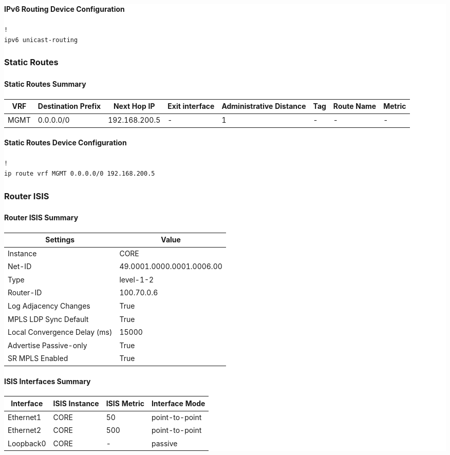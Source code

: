 #### IPv6 Routing Device Configuration

```eos
!
ipv6 unicast-routing
```

### Static Routes

#### Static Routes Summary

| VRF | Destination Prefix | Next Hop IP             | Exit interface      | Administrative Distance       | Tag               | Route Name                    | Metric         |
| --- | ------------------ | ----------------------- | ------------------- | ----------------------------- | ----------------- | ----------------------------- | -------------- |
| MGMT | 0.0.0.0/0 | 192.168.200.5 | - | 1 | - | - | - |

#### Static Routes Device Configuration

```eos
!
ip route vrf MGMT 0.0.0.0/0 192.168.200.5
```

### Router ISIS

#### Router ISIS Summary

| Settings | Value |
| -------- | ----- |
| Instance | CORE |
| Net-ID | 49.0001.0000.0001.0006.00 |
| Type | level-1-2 |
| Router-ID | 100.70.0.6 |
| Log Adjacency Changes | True |
| MPLS LDP Sync Default | True |
| Local Convergence Delay (ms) | 15000 |
| Advertise Passive-only | True |
| SR MPLS Enabled | True |

#### ISIS Interfaces Summary

| Interface | ISIS Instance | ISIS Metric | Interface Mode |
| --------- | ------------- | ----------- | -------------- |
| Ethernet1 | CORE | 50 | point-to-point |
| Ethernet2 | CORE | 500 | point-to-point |
| Loopback0 | CORE | - | passive |
